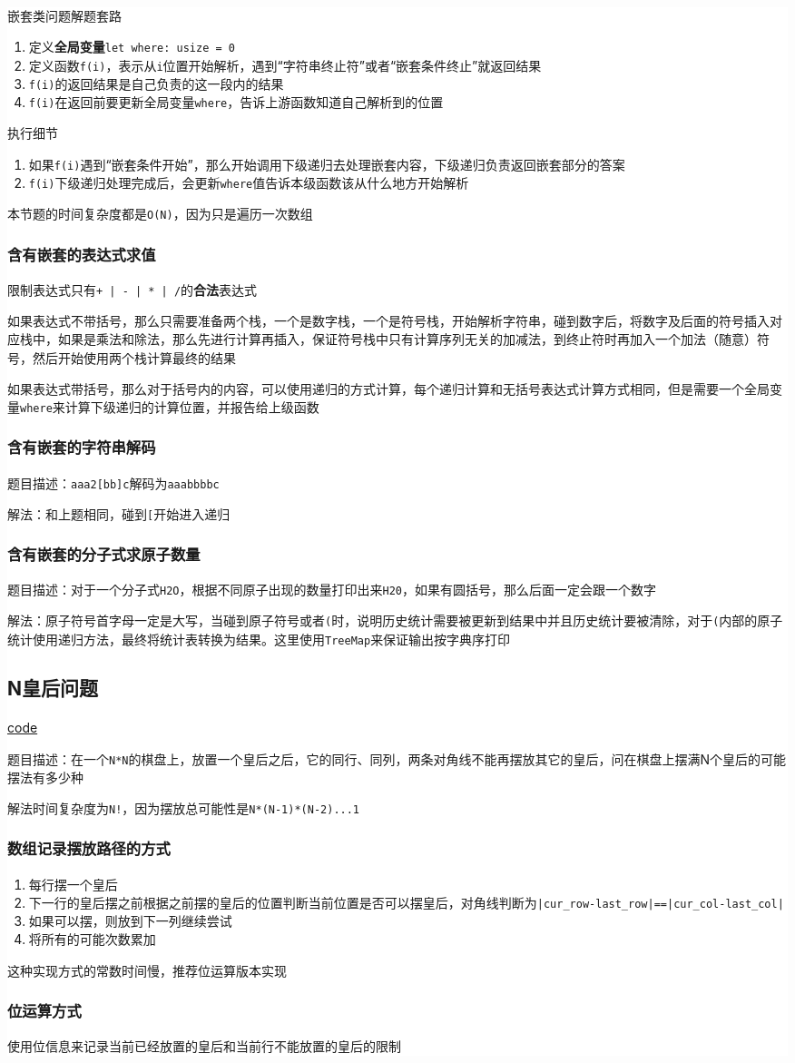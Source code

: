 嵌套类问题解题套路

1. 定义**全局变量**`let where: usize = 0`
2. 定义函数`f(i)`，表示从`i`位置开始解析，遇到“字符串终止符”或者“嵌套条件终止”就返回结果
3. `f(i)`的返回结果是自己负责的这一段内的结果
4. `f(i)`在返回前要更新全局变量`where`，告诉上游函数知道自己解析到的位置

执行细节

1. 如果`f(i)`遇到“嵌套条件开始”，那么开始调用下级递归去处理嵌套内容，下级递归负责返回嵌套部分的答案
2. `f(i)`下级递归处理完成后，会更新`where`值告诉本级函数该从什么地方开始解析

本节题的时间复杂度都是`O(N)`，因为只是遍历一次数组

### 含有嵌套的表达式求值

限制表达式只有`+ | - | * | /`的**合法**表达式

如果表达式不带括号，那么只需要准备两个栈，一个是数字栈，一个是符号栈，开始解析字符串，碰到数字后，将数字及后面的符号插入对应栈中，如果是乘法和除法，那么先进行计算再插入，保证符号栈中只有计算序列无关的加减法，到终止符时再加入一个加法（随意）符号，然后开始使用两个栈计算最终的结果

如果表达式带括号，那么对于括号内的内容，可以使用递归的方式计算，每个递归计算和无括号表达式计算方式相同，但是需要一个全局变量`where`来计算下级递归的计算位置，并报告给上级函数

### 含有嵌套的字符串解码

题目描述：`aaa2[bb]c`解码为`aaabbbbc`

解法：和上题相同，碰到`[`开始进入递归

### 含有嵌套的分子式求原子数量

题目描述：对于一个分子式`H2O`，根据不同原子出现的数量打印出来`H20`，如果有圆括号，那么后面一定会跟一个数字

解法：原子符号首字母一定是大写，当碰到原子符号或者`(`时，说明历史统计需要被更新到结果中并且历史统计要被清除，对于`(`内部的原子统计使用递归方法，最终将统计表转换为结果。这里使用`TreeMap`来保证输出按字典序打印

## N皇后问题

[code](./examples/31-n-queen.rs)

题目描述：在一个`N*N`的棋盘上，放置一个皇后之后，它的同行、同列，两条对角线不能再摆放其它的皇后，问在棋盘上摆满N个皇后的可能摆法有多少种

解法时间复杂度为`N!`，因为摆放总可能性是`N*(N-1)*(N-2)...1`

### 数组记录摆放路径的方式

1. 每行摆一个皇后
2. 下一行的皇后摆之前根据之前摆的皇后的位置判断当前位置是否可以摆皇后，对角线判断为`|cur_row-last_row|==|cur_col-last_col|`
3. 如果可以摆，则放到下一列继续尝试
4. 将所有的可能次数累加

这种实现方式的常数时间慢，推荐位运算版本实现

### 位运算方式

使用位信息来记录当前已经放置的皇后和当前行不能放置的皇后的限制
